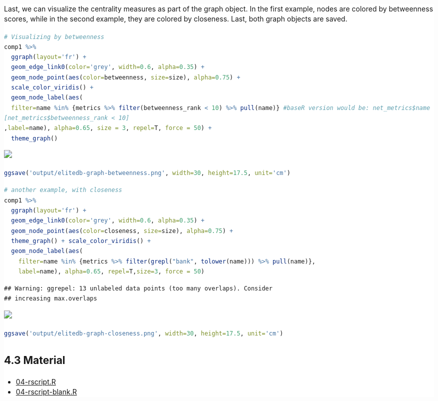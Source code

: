 Last, we can visualize the centrality measures as part of the graph object. In the first example, nodes are colored by betweenness scores, while in the second example, they are colored by closeness. Last, both graph objects are saved.


```r
# Visualizing by betweenness 
comp1 %>% 
  ggraph(layout='fr') + 
  geom_edge_link0(color='grey', width=0.6, alpha=0.35) + 
  geom_node_point(aes(color=betweenness, size=size), alpha=0.75) +
  scale_color_viridis() +
  geom_node_label(aes(
  filter=name %in% {metrics %>% filter(betweenness_rank < 10) %>% pull(name)} #baseR version would be: net_metrics$name[net_metrics$betweenness_rank < 10]
,label=name), alpha=0.65, size = 3, repel=T, force = 50) +
  theme_graph() 
```

<img src="{{< blogdown/postref >}}index.en_files/figure-html/graph-1.png" width="672" />


```r
ggsave('output/elitedb-graph-betweenness.png', width=30, height=17.5, unit='cm')
```


```r
# another example, with closeness
comp1 %>% 
  ggraph(layout='fr') + 
  geom_edge_link0(color='grey', width=0.6, alpha=0.35) + 
  geom_node_point(aes(color=closeness, size=size), alpha=0.75) + 
  theme_graph() + scale_color_viridis() +
  geom_node_label(aes(
    filter=name %in% {metrics %>% filter(grepl("bank", tolower(name))) %>% pull(name)},
    label=name), alpha=0.65, repel=T,size=3, force = 50)
```

```
## Warning: ggrepel: 13 unlabeled data points (too many overlaps). Consider
## increasing max.overlaps
```

<img src="{{< blogdown/postref >}}index.en_files/figure-html/graph1-1.png" width="672" />


```r
ggsave('output/elitedb-graph-closeness.png', width=30, height=17.5, unit='cm')
```

## 4.3 Material

-   [04-rscript.R](04-rscript.R)
-   [04-rscript-blank.R](04-rscript-blank.R)
